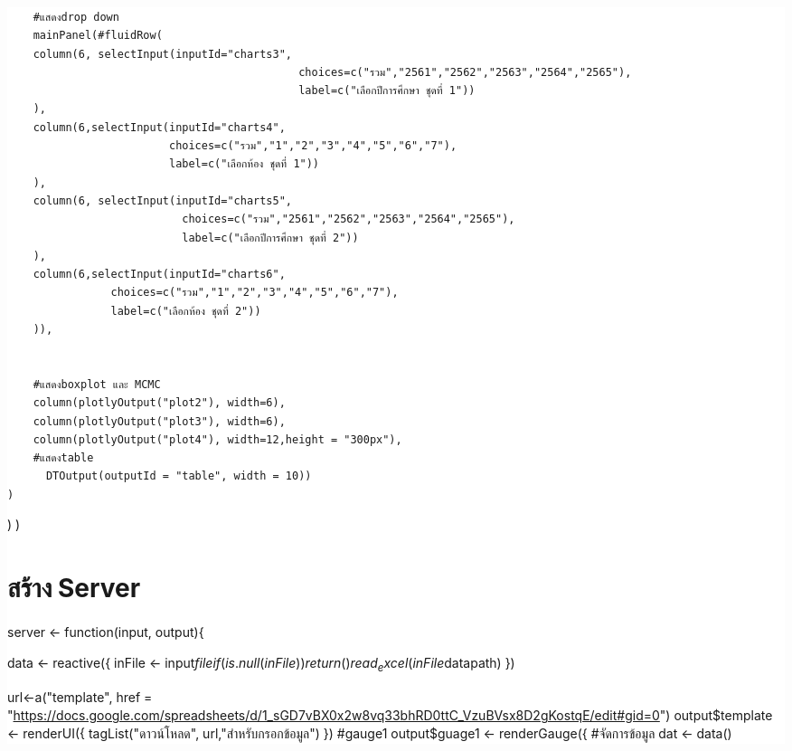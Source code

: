         #แสดงdrop down
        mainPanel(#fluidRow(
        column(6, selectInput(inputId="charts3",
                                                 choices=c("รวม","2561","2562","2563","2564","2565"),
                                                 label=c("เลือกปีการศึกษา ชุดที่ 1"))
        ),
        column(6,selectInput(inputId="charts4",
                             choices=c("รวม","1","2","3","4","5","6","7"),
                             label=c("เลือกห้อง ชุดที่ 1"))
        ),
        column(6, selectInput(inputId="charts5",
                               choices=c("รวม","2561","2562","2563","2564","2565"),
                               label=c("เลือกปีการศึกษา ชุดที่ 2"))
        ),
        column(6,selectInput(inputId="charts6",
                    choices=c("รวม","1","2","3","4","5","6","7"),
                    label=c("เลือกห้อง ชุดทึ่ 2")) 
        )),
     
        
        #แสดงboxplot และ MCMC
        column(plotlyOutput("plot2"), width=6),
        column(plotlyOutput("plot3"), width=6),
        column(plotlyOutput("plot4"), width=12,height = "300px"),
        #แสดงtable
          DTOutput(outputId = "table", width = 10))
    )
  )
)


    




# สร้าง Server
server <- function(input, output){
  
  
  data <- reactive({
    inFile <- input$file
    if (is.null(inFile))
      return()
    read_excel(inFile$datapath)
  })
  
  url<-a("template", href = "https://docs.google.com/spreadsheets/d/1_sGD7vBX0x2w8vq33bhRD0ttC_VzuBVsx8D2gKostqE/edit#gid=0")
  output$template <- renderUI({
    tagList("ดาวน์โหลด", url,"สำหรับกรอกข้อมูล")
  })
  #gauge1
  output$guage1 <- renderGauge({
    #จัดการข้อมูล
    dat <- data()
    